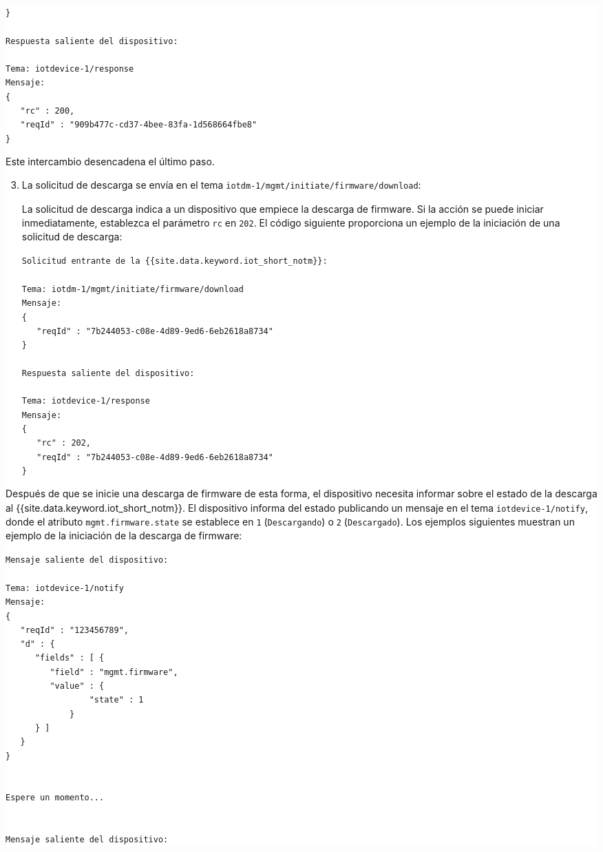    ```
   }

   Respuesta saliente del dispositivo:

   Tema: iotdevice-1/response
   Mensaje:
   {
      "rc" : 200,
      "reqId" : "909b477c-cd37-4bee-83fa-1d568664fbe8"
   }
   ```
Este intercambio desencadena el último paso.  

3. La solicitud de descarga se envía en el tema `iotdm-1/mgmt/initiate/firmware/download`:

   La solicitud de descarga indica a un dispositivo que empiece la descarga de firmware. Si la acción se puede iniciar inmediatamente, establezca el parámetro `rc` en `202`. El código siguiente proporciona un ejemplo de la iniciación de una solicitud de descarga:

   ```
   Solicitud entrante de la {{site.data.keyword.iot_short_notm}}:

   Tema: iotdm-1/mgmt/initiate/firmware/download
   Mensaje:
   {
      "reqId" : "7b244053-c08e-4d89-9ed6-6eb2618a8734"
   }

   Respuesta saliente del dispositivo:

   Tema: iotdevice-1/response
   Mensaje:
   {
      "rc" : 202,
      "reqId" : "7b244053-c08e-4d89-9ed6-6eb2618a8734"
   }
   ```

Después de que se inicie una descarga de firmware de esta forma, el dispositivo necesita informar sobre el estado de la descarga al {{site.data.keyword.iot_short_notm}}. El dispositivo informa del estado publicando un mensaje en el tema `iotdevice-1/notify`, donde el atributo `mgmt.firmware.state` se establece en `1` (`Descargando`) o `2` (`Descargado`).
Los ejemplos siguientes muestran un ejemplo de la iniciación de la descarga de firmware:

```
Mensaje saliente del dispositivo:

Tema: iotdevice-1/notify
Mensaje:
{
   "reqId" : "123456789",
   "d" : {
      "fields" : [ {
         "field" : "mgmt.firmware",
         "value" : {
                 "state" : 1
             }
      } ]
   }
}


Espere un momento...


Mensaje saliente del dispositivo:
```